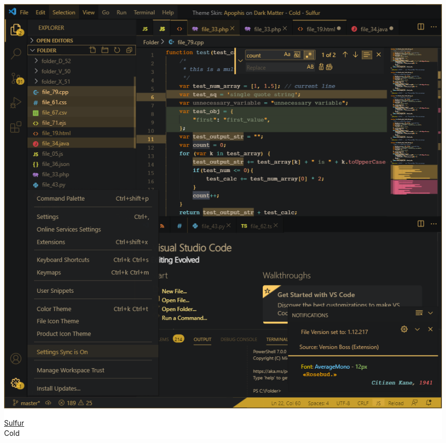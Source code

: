 [![Apophis Dark Matter - Cold - Sulfur](./_gfx/apophis-dark-matter-cold-sulfur-preview.png)](./_gfx/apophis-dark-matter-cold-sulfur-preview.png)

[Sulfur](./_gfx/apophis-dark-matter-cold-sulfur-preview.png) <br>Cold
</td>
</tr>
<tr>
<td align="center" valign="top" >
